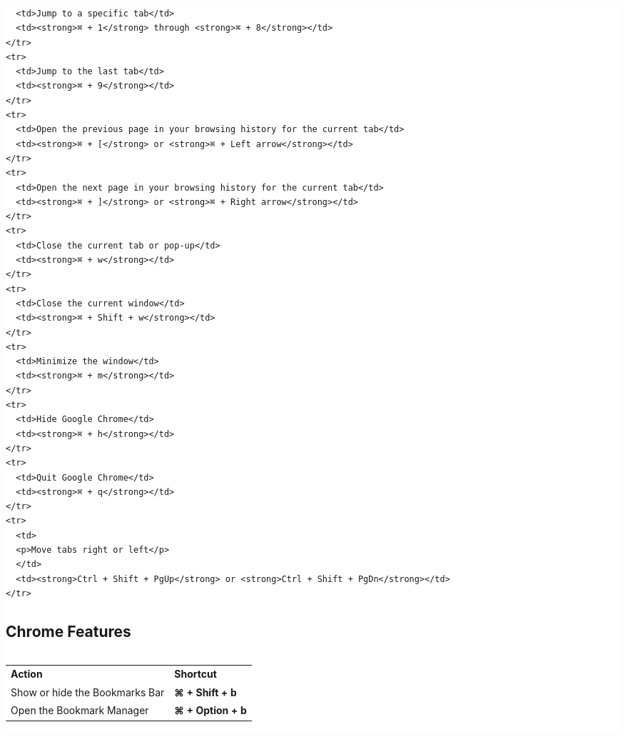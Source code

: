       <td>Jump to a specific tab</td>
      <td><strong>⌘ + 1</strong> through <strong>⌘ + 8</strong></td>
    </tr>
    <tr>
      <td>Jump to the last tab</td>
      <td><strong>⌘ + 9</strong></td>
    </tr>
    <tr>
      <td>Open the previous page in your browsing history for the current tab</td>
      <td><strong>⌘ + [</strong> or <strong>⌘ + Left arrow</strong></td>
    </tr>
    <tr>
      <td>Open the next page in your browsing history for the current tab</td>
      <td><strong>⌘ + ]</strong> or <strong>⌘ + Right arrow</strong></td>
    </tr>
    <tr>
      <td>Close the current tab or pop-up</td>
      <td><strong>⌘ + w</strong></td>
    </tr>
    <tr>
      <td>Close the current window</td>
      <td><strong>⌘ + Shift + w</strong></td>
    </tr>
    <tr>
      <td>Minimize the window</td>
      <td><strong>⌘ + m</strong></td>
    </tr>
    <tr>
      <td>Hide Google Chrome</td>
      <td><strong>⌘ + h</strong></td>
    </tr>
    <tr>
      <td>Quit Google Chrome</td>
      <td><strong>⌘ + q</strong></td>
    </tr>
    <tr>
      <td>
      <p>Move tabs right or left</p>
      </td>
      <td><strong>Ctrl + Shift + PgUp</strong> or <strong>Ctrl + Shift + PgDn</strong></td>
    </tr>
  </tbody>
</table>
</div></div>

## Chrome Features

<div class="zippy-overflow"><div class="zippy-content" style="margin-top: 0px; transition: margin-top 0.218s ease-out 0s; overflow: auto;"><table class="nice-table">
  <tbody>
    <tr>
      <td><strong>Action</strong></td>
      <td><strong>Shortcut</strong></td>
    </tr>
    <tr>
      <td>Show or hide the Bookmarks Bar</td>
      <td><strong>⌘ + Shift + b</strong></td>
    </tr>
    <tr>
      <td>Open the Bookmark Manager</td>
      <td><strong>⌘ + Option + b</strong></td>
    </tr>
    <tr>